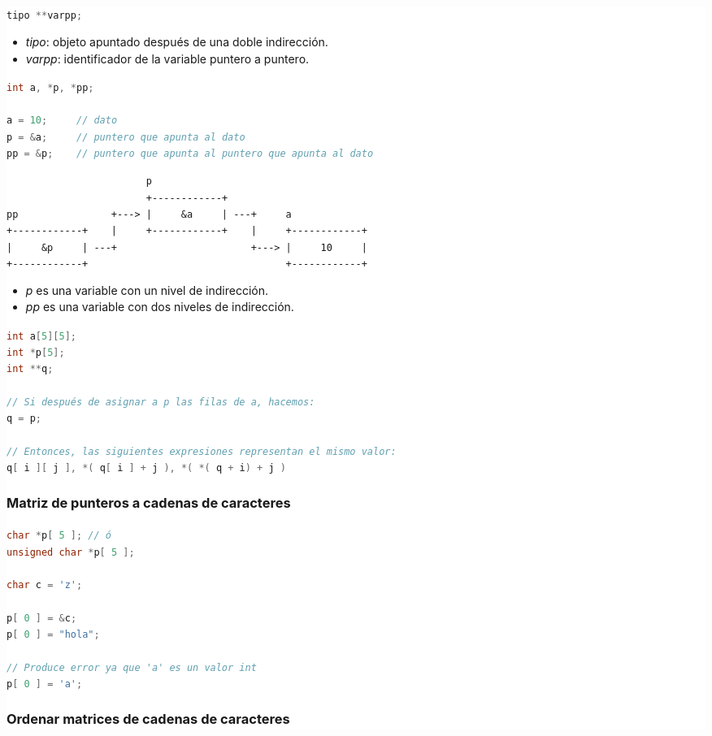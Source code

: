 ```c
tipo **varpp;
```

- *tipo*: objeto apuntado después de una doble indirección.
- *varpp*: identificador de la variable puntero a puntero.

```c
int a, *p, *pp;

a = 10;     // dato
p = &a;     // puntero que apunta al dato
pp = &p;    // puntero que apunta al puntero que apunta al dato
```

```
                        p
                        +------------+
pp                +---> |     &a     | ---+     a
+------------+    |     +------------+    |     +------------+
|     &p     | ---+                       +---> |     10     |
+------------+                                  +------------+
```

- *p* es una variable con un nivel de indirección.
- *pp* es una variable con dos niveles de indirección.

```c
int a[5][5];
int *p[5];
int **q;

// Si después de asignar a p las filas de a, hacemos:
q = p;

// Entonces, las siguientes expresiones representan el mismo valor:
q[ i ][ j ], *( q[ i ] + j ), *( *( q + i) + j )
```

### Matriz de punteros a cadenas de caracteres

```c
char *p[ 5 ]; // ó
unsigned char *p[ 5 ];

char c = 'z';

p[ 0 ] = &c;
p[ 0 ] = "hola";

// Produce error ya que 'a' es un valor int
p[ 0 ] = 'a';
```

### Ordenar matrices de cadenas de caracteres


[Index]:        ../README.md
[Header]:       #header
[Section-01]:   #creación-de-punteros
[Section-02]:   #operaciones-con-punteros
[Section-03]:   #punteros-y-matrices
[Section-04]:   #matrices-de-punteros
[Section-05]:   #asignación-dinámica-de-memoria
[Section-06]:   #matrices-dinámicas
[Section-07]:   #punteros-a-estructuras
[Section-08]:   #punteros-como-parámetros-en-funciones
[Section-09]:   #declaraciones-complejas
[Section-10]:   #notas-de-los-ejercicios-resueltos